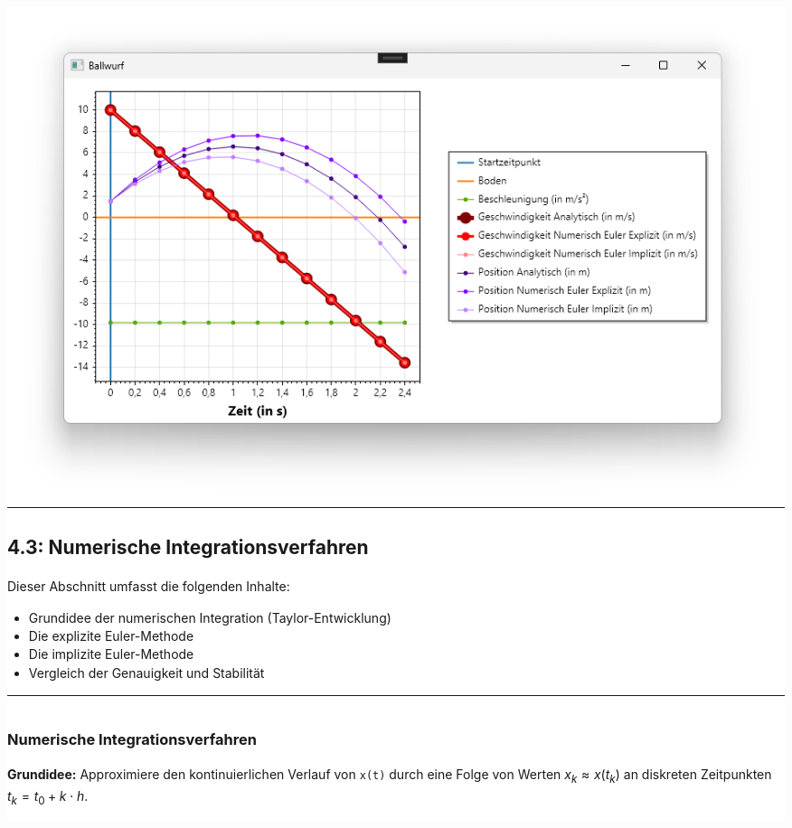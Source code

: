 ![](../../Quellen/WS24/DynamischBallwurf1D/Screenshot.png)

</div>
</div>

---

## 4.3: Numerische Integrationsverfahren

Dieser Abschnitt umfasst die folgenden Inhalte:

- Grundidee der numerischen Integration (Taylor-Entwicklung)
- Die explizite Euler-Methode
- Die implizite Euler-Methode
- Vergleich der Genauigkeit und Stabilität

---

<div class="columns">
<div class="three">

### Numerische Integrationsverfahren

**Grundidee:** Approximiere den kontinuierlichen Verlauf von `x(t)` durch eine Folge von Werten $x_k \approx x(t_k)$ an diskreten Zeitpunkten $t_k = t_0 + k \cdot h$.

